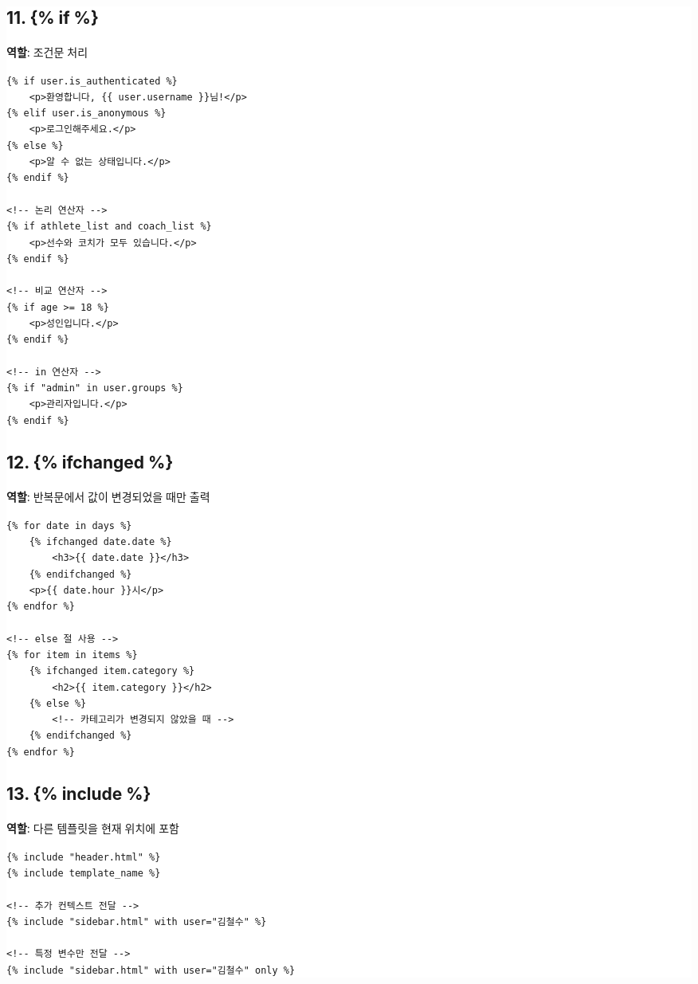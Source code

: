 ## 11. {% if %}
**역할**: 조건문 처리
```django
{% if user.is_authenticated %}
    <p>환영합니다, {{ user.username }}님!</p>
{% elif user.is_anonymous %}
    <p>로그인해주세요.</p>
{% else %}
    <p>알 수 없는 상태입니다.</p>
{% endif %}

<!-- 논리 연산자 -->
{% if athlete_list and coach_list %}
    <p>선수와 코치가 모두 있습니다.</p>
{% endif %}

<!-- 비교 연산자 -->
{% if age >= 18 %}
    <p>성인입니다.</p>
{% endif %}

<!-- in 연산자 -->
{% if "admin" in user.groups %}
    <p>관리자입니다.</p>
{% endif %}
```

## 12. {% ifchanged %}
**역할**: 반복문에서 값이 변경되었을 때만 출력
```django
{% for date in days %}
    {% ifchanged date.date %}
        <h3>{{ date.date }}</h3>
    {% endifchanged %}
    <p>{{ date.hour }}시</p>
{% endfor %}

<!-- else 절 사용 -->
{% for item in items %}
    {% ifchanged item.category %}
        <h2>{{ item.category }}</h2>
    {% else %}
        <!-- 카테고리가 변경되지 않았을 때 -->
    {% endifchanged %}
{% endfor %}
```

## 13. {% include %}
**역할**: 다른 템플릿을 현재 위치에 포함
```django
{% include "header.html" %}
{% include template_name %}

<!-- 추가 컨텍스트 전달 -->
{% include "sidebar.html" with user="김철수" %}

<!-- 특정 변수만 전달 -->
{% include "sidebar.html" with user="김철수" only %}
```
